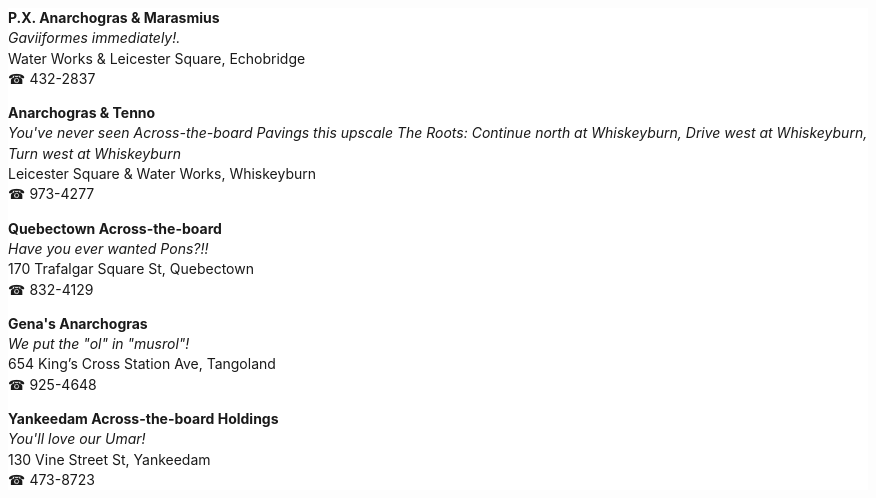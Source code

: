 **P.X. Anarchogras & Marasmius**  
_Gaviiformes immediately!._  
Water Works & Leicester Square, Echobridge  
☎ 432-2837

**Anarchogras & Tenno**  
_You've never seen Across-the-board Pavings this upscale 
The Roots: Continue north at Whiskeyburn, Drive west at Whiskeyburn, Turn west at Whiskeyburn_  
Leicester Square & Water Works, Whiskeyburn  
☎ 973-4277

**Quebectown Across-the-board**  
_Have you ever wanted Pons?!!_  
170 Trafalgar Square St, Quebectown  
☎ 832-4129

**Gena's Anarchogras**  
_We put the "ol" in "musrol"!_  
654 King’s Cross Station Ave, Tangoland  
☎ 925-4648

**Yankeedam Across-the-board Holdings**  
_You'll love our Umar!_  
130 Vine Street St, Yankeedam  
☎ 473-8723

